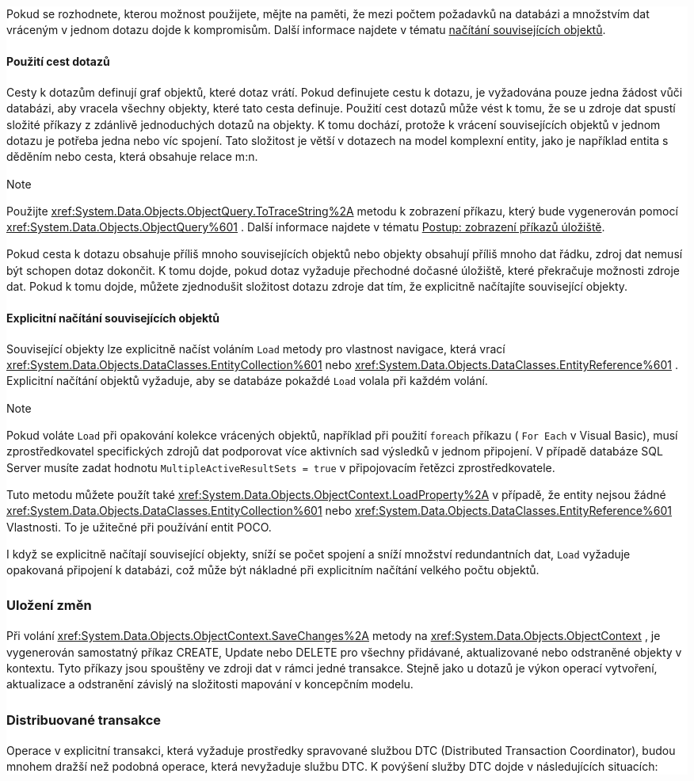  Pokud se rozhodnete, kterou možnost použijete, mějte na paměti, že mezi počtem požadavků na databázi a množstvím dat vráceným v jednom dotazu dojde k kompromisům. Další informace najdete v tématu [načítání souvisejících objektů](https://docs.microsoft.com/previous-versions/dotnet/netframework-4.0/bb896272(v=vs.100)).  
  
#### <a name="using-query-paths"></a>Použití cest dotazů  
 Cesty k dotazům definují graf objektů, které dotaz vrátí. Pokud definujete cestu k dotazu, je vyžadována pouze jedna žádost vůči databázi, aby vracela všechny objekty, které tato cesta definuje. Použití cest dotazů může vést k tomu, že se u zdroje dat spustí složité příkazy z zdánlivě jednoduchých dotazů na objekty. K tomu dochází, protože k vrácení souvisejících objektů v jednom dotazu je potřeba jedna nebo víc spojení. Tato složitost je větší v dotazech na model komplexní entity, jako je například entita s děděním nebo cesta, která obsahuje relace m:n.  
  
> [!NOTE]
> Použijte <xref:System.Data.Objects.ObjectQuery.ToTraceString%2A> metodu k zobrazení příkazu, který bude vygenerován pomocí <xref:System.Data.Objects.ObjectQuery%601> . Další informace najdete v tématu [Postup: zobrazení příkazů úložiště](https://docs.microsoft.com/previous-versions/dotnet/netframework-4.0/bb896348(v=vs.100)).  
  
 Pokud cesta k dotazu obsahuje příliš mnoho souvisejících objektů nebo objekty obsahují příliš mnoho dat řádku, zdroj dat nemusí být schopen dotaz dokončit. K tomu dojde, pokud dotaz vyžaduje přechodné dočasné úložiště, které překračuje možnosti zdroje dat. Pokud k tomu dojde, můžete zjednodušit složitost dotazu zdroje dat tím, že explicitně načítajíte související objekty.  
  
#### <a name="explicitly-loading-related-objects"></a>Explicitní načítání souvisejících objektů  
 Související objekty lze explicitně načíst voláním `Load` metody pro vlastnost navigace, která vrací <xref:System.Data.Objects.DataClasses.EntityCollection%601> nebo <xref:System.Data.Objects.DataClasses.EntityReference%601> . Explicitní načítání objektů vyžaduje, aby se databáze pokaždé `Load` volala při každém volání.  
  
> [!NOTE]
> Pokud voláte `Load` při opakování kolekce vrácených objektů, například při použití `foreach` příkazu ( `For Each` v Visual Basic), musí zprostředkovatel specifických zdrojů dat podporovat více aktivních sad výsledků v jednom připojení. V případě databáze SQL Server musíte zadat hodnotu `MultipleActiveResultSets = true` v připojovacím řetězci zprostředkovatele.  
  
 Tuto metodu můžete použít také <xref:System.Data.Objects.ObjectContext.LoadProperty%2A> v případě, že entity nejsou žádné <xref:System.Data.Objects.DataClasses.EntityCollection%601> nebo <xref:System.Data.Objects.DataClasses.EntityReference%601> Vlastnosti. To je užitečné při používání entit POCO.  
  
 I když se explicitně načítají související objekty, sníží se počet spojení a sníží množství redundantních dat, `Load` vyžaduje opakovaná připojení k databázi, což může být nákladné při explicitním načítání velkého počtu objektů.  
  
### <a name="saving-changes"></a>Uložení změn  
 Při volání <xref:System.Data.Objects.ObjectContext.SaveChanges%2A> metody na <xref:System.Data.Objects.ObjectContext> , je vygenerován samostatný příkaz CREATE, Update nebo DELETE pro všechny přidávané, aktualizované nebo odstraněné objekty v kontextu. Tyto příkazy jsou spouštěny ve zdroji dat v rámci jedné transakce. Stejně jako u dotazů je výkon operací vytvoření, aktualizace a odstranění závislý na složitosti mapování v koncepčním modelu.  
  
### <a name="distributed-transactions"></a>Distribuované transakce  
 Operace v explicitní transakci, která vyžaduje prostředky spravované službou DTC (Distributed Transaction Coordinator), budou mnohem dražší než podobná operace, která nevyžaduje službu DTC. K povýšení služby DTC dojde v následujících situacích:  
  